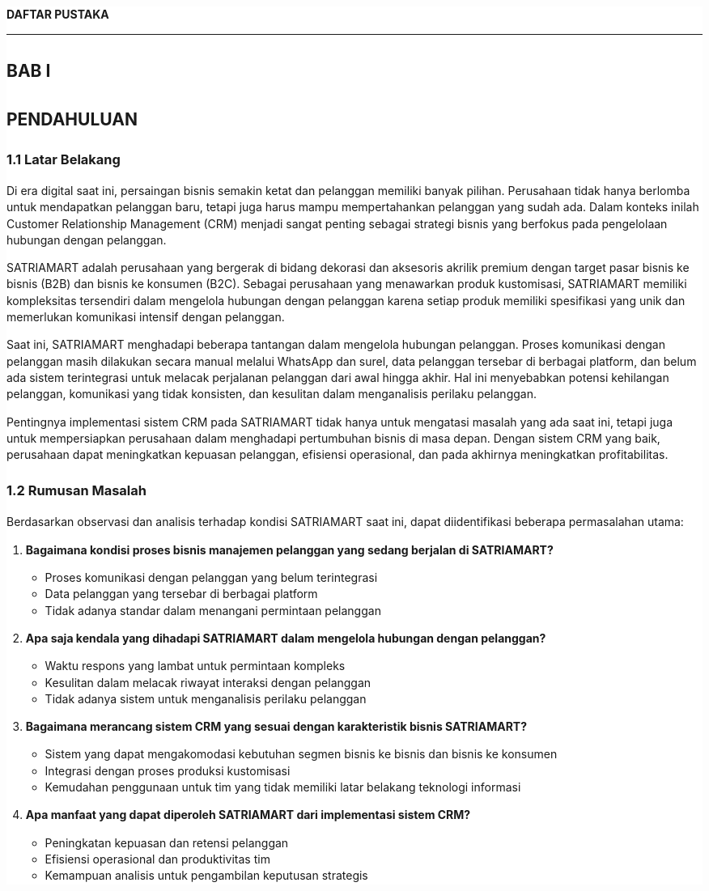 **DAFTAR PUSTAKA**

---

## BAB I
## PENDAHULUAN

### 1.1 Latar Belakang

Di era digital saat ini, persaingan bisnis semakin ketat dan pelanggan memiliki banyak pilihan. Perusahaan tidak hanya berlomba untuk mendapatkan pelanggan baru, tetapi juga harus mampu mempertahankan pelanggan yang sudah ada. Dalam konteks inilah Customer Relationship Management (CRM) menjadi sangat penting sebagai strategi bisnis yang berfokus pada pengelolaan hubungan dengan pelanggan.

SATRIAMART adalah perusahaan yang bergerak di bidang dekorasi dan aksesoris akrilik premium dengan target pasar bisnis ke bisnis (B2B) dan bisnis ke konsumen (B2C). Sebagai perusahaan yang menawarkan produk kustomisasi, SATRIAMART memiliki kompleksitas tersendiri dalam mengelola hubungan dengan pelanggan karena setiap produk memiliki spesifikasi yang unik dan memerlukan komunikasi intensif dengan pelanggan.

Saat ini, SATRIAMART menghadapi beberapa tantangan dalam mengelola hubungan pelanggan. Proses komunikasi dengan pelanggan masih dilakukan secara manual melalui WhatsApp dan surel, data pelanggan tersebar di berbagai platform, dan belum ada sistem terintegrasi untuk melacak perjalanan pelanggan dari awal hingga akhir. Hal ini menyebabkan potensi kehilangan pelanggan, komunikasi yang tidak konsisten, dan kesulitan dalam menganalisis perilaku pelanggan.

Pentingnya implementasi sistem CRM pada SATRIAMART tidak hanya untuk mengatasi masalah yang ada saat ini, tetapi juga untuk mempersiapkan perusahaan dalam menghadapi pertumbuhan bisnis di masa depan. Dengan sistem CRM yang baik, perusahaan dapat meningkatkan kepuasan pelanggan, efisiensi operasional, dan pada akhirnya meningkatkan profitabilitas.

### 1.2 Rumusan Masalah

Berdasarkan observasi dan analisis terhadap kondisi SATRIAMART saat ini, dapat diidentifikasi beberapa permasalahan utama:

1. **Bagaimana kondisi proses bisnis manajemen pelanggan yang sedang berjalan di SATRIAMART?**
   - Proses komunikasi dengan pelanggan yang belum terintegrasi
   - Data pelanggan yang tersebar di berbagai platform
   - Tidak adanya standar dalam menangani permintaan pelanggan

2. **Apa saja kendala yang dihadapi SATRIAMART dalam mengelola hubungan dengan pelanggan?**
   - Waktu respons yang lambat untuk permintaan kompleks
   - Kesulitan dalam melacak riwayat interaksi dengan pelanggan
   - Tidak adanya sistem untuk menganalisis perilaku pelanggan

3. **Bagaimana merancang sistem CRM yang sesuai dengan karakteristik bisnis SATRIAMART?**
   - Sistem yang dapat mengakomodasi kebutuhan segmen bisnis ke bisnis dan bisnis ke konsumen
   - Integrasi dengan proses produksi kustomisasi
   - Kemudahan penggunaan untuk tim yang tidak memiliki latar belakang teknologi informasi

4. **Apa manfaat yang dapat diperoleh SATRIAMART dari implementasi sistem CRM?**
   - Peningkatan kepuasan dan retensi pelanggan
   - Efisiensi operasional dan produktivitas tim
   - Kemampuan analisis untuk pengambilan keputusan strategis
